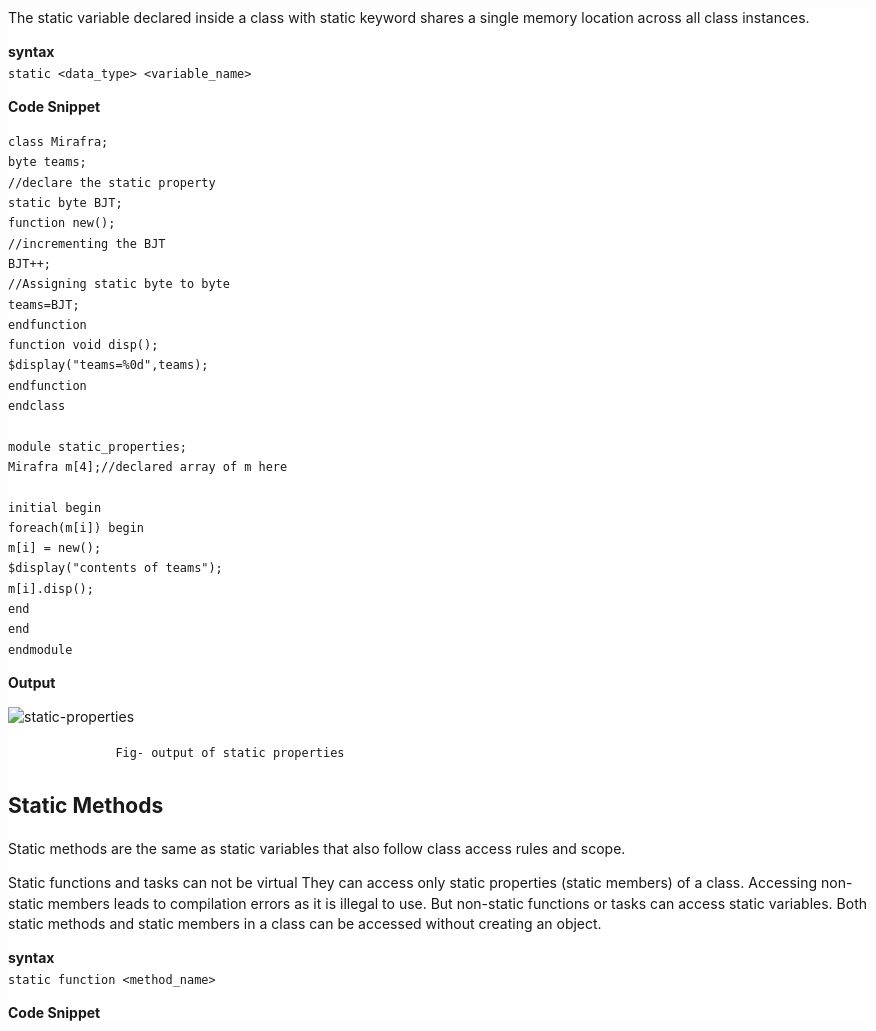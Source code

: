 The static variable declared inside a class with static keyword shares a single memory location across all class instances.

**syntax**  
`static <data_type> <variable_name>`  

**Code Snippet**

    class Mirafra;
    byte teams;
    //declare the static property
    static byte BJT;
    function new();
    //incrementing the BJT
    BJT++;
    //Assigning static byte to byte
    teams=BJT;
    endfunction
    function void disp();
    $display("teams=%0d",teams);
    endfunction
    endclass

    module static_properties;
    Mirafra m[4];//declared array of m here

    initial begin
    foreach(m[i]) begin
    m[i] = new();
    $display("contents of teams");
    m[i].disp();
    end
    end
    endmodule

**Output**

![static-properties](https://user-images.githubusercontent.com/110509375/191669411-dc98393d-168f-44e2-b181-9a70c45d8157.png)

                   Fig- output of static properties  


## Static Methods

Static methods are the same as static variables that also follow class access rules and scope.

Static functions and tasks can not be virtual
They can access only static properties (static members) of a class. Accessing non-static members leads to compilation errors as it is illegal to use. But non-static functions or tasks can access static variables.
Both static methods and static members in a class can be accessed without creating an object.

**syntax**  
`static function <method_name>`

**Code Snippet**

